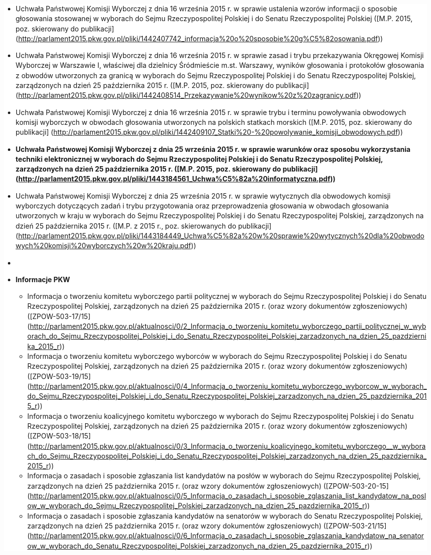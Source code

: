 * Uchwała Państwowej Komisji Wyborczej z dnia 16 września 2015 r. w sprawie ustalenia wzorów informacji o sposobie głosowania stosowanej w wyborach do Sejmu Rzeczypospolitej Polskiej i do Senatu Rzeczypospolitej Polskiej ([M.P. 2015, poz. skierowany do publikacji] (http://parlament2015.pkw.gov.pl/pliki/1442407742_informacja%20o%20sposobie%20g%C5%82osowania.pdf))  

* Uchwała Państwowej Komisji Wyborczej z dnia 16 września 2015 r. w sprawie zasad i trybu przekazywania Okręgowej Komisji Wyborczej w Warszawie I, właściwej dla dzielnicy Śródmieście m.st. Warszawy, wyników głosowania i protokołów głosowania z obwodów utworzonych za granicą w wyborach do Sejmu Rzeczypospolitej Polskiej i do Senatu Rzeczypospolitej Polskiej, zarządzonych na dzień 25 października 2015 r. ([M.P. 2015, poz. skierowany do publikacji] (http://parlament2015.pkw.gov.pl/pliki/1442408514_Przekazywanie%20wynikow%20z%20zagranicy.pdf))   

* Uchwała Państwowej Komisji Wyborczej z dnia 16 września 2015 r. w sprawie trybu i terminu powoływania obwodowych komisji wyborczych w obwodach głosowania utworzonych na polskich statkach morskich ([M.P. 2015, poz. skierowany do publikacji] (http://parlament2015.pkw.gov.pl/pliki/1442409107_Statki%20-%20powolywanie_komisji_obwodowych.pdf))  

* **Uchwała Państwowej Komisji Wyborczej z dnia 25 września 2015 r. w sprawie warunków oraz sposobu wykorzystania techniki elektronicznej w wyborach do Sejmu Rzeczypospolitej Polskiej i do Senatu Rzeczypospolitej Polskiej, zarządzonych na dzień 25 października 2015 r. ([M.P. 2015, poz. skierowany do publikacji] (http://parlament2015.pkw.gov.pl/pliki/1443184561_Uchwa%C5%82a%20informatyczna.pdf))**  

* Uchwała Państwowej Komisji Wyborczej z dnia 25 września 2015 r. w sprawie wytycznych dla obwodowych komisji wyborczych dotyczących zadań i trybu przygotowania oraz przeprowadzenia głosowania w obwodach głosowania utworzonych w kraju w wyborach do Sejmu Rzeczypospolitej Polskiej i do Senatu Rzeczypospolitej Polskiej, zarządzonych na dzień 25 października 2015 r. ([M.P. z 2015 r., poz. skierowanych do publikacji] (http://parlament2015.pkw.gov.pl/pliki/1443184449_Uchwa%C5%82a%20w%20sprawie%20wytycznych%20dla%20obwodowych%20komisji%20wyborczych%20w%20kraju.pdf))  

* 

* **Informacje PKW**
    * Informacja o tworzeniu komitetu wyborczego partii politycznej w wyborach do Sejmu Rzeczypospolitej Polskiej i do Senatu Rzeczypospolitej Polskiej, zarządzonych na dzień 25 października 2015 r. (oraz wzory dokumentów zgłoszeniowych) ([ZPOW-503-17/15] (http://parlament2015.pkw.gov.pl/aktualnosci/0/2_Informacja_o_tworzeniu_komitetu_wyborczego_partii_politycznej_w_wyborach_do_Sejmu_Rzeczypospolitej_Polskiej_i_do_Senatu_Rzeczypospolitej_Polskiej_zarzadzonych_na_dzien_25_pazdziernika_2015_r))  
    * Informacja o tworzeniu komitetu wyborczego wyborców w wyborach do Sejmu Rzeczypospolitej Polskiej i do Senatu Rzeczypospolitej Polskiej, zarządzonych na dzień 25 października 2015 r. (oraz wzory dokumentów zgłoszeniowych) ([ZPOW-503-19/15] (http://parlament2015.pkw.gov.pl/aktualnosci/0/4_Informacja_o_tworzeniu_komitetu_wyborczego_wyborcow_w_wyborach_do_Sejmu_Rzeczypospolitej_Polskiej_i_do_Senatu_Rzeczypospolitej_Polskiej_zarzadzonych_na_dzien_25_pazdziernika_2015_r))  
    * Informacja o tworzeniu koalicyjnego komitetu wyborczego w wyborach do Sejmu Rzeczypospolitej Polskiej i do Senatu Rzeczypospolitej Polskiej, zarządzonych na dzień 25 października 2015 r. (oraz wzory dokumentów zgłoszeniowych) ([ZPOW-503-18/15] (http://parlament2015.pkw.gov.pl/aktualnosci/0/3_Informacja_o_tworzeniu_koalicyjnego_komitetu_wyborczego__w_wyborach_do_Sejmu_Rzeczypospolitej_Polskiej_i_do_Senatu_Rzeczypospolitej_Polskiej_zarzadzonych_na_dzien_25_pazdziernika_2015_r))  
    * Informacja o zasadach i sposobie zgłaszania list kandydatów na posłów w wyborach do Sejmu Rzeczypospolitej Polskiej, zarządzonych na dzień 25 października 2015 r. (oraz wzory dokumentów zgłoszeniowych) ([ZPOW-503-20-15] (http://parlament2015.pkw.gov.pl/aktualnosci/0/5_Informacja_o_zasadach_i_sposobie_zglaszania_list_kandydatow_na_poslow_w_wyborach_do_Sejmu_Rzeczypospolitej_Polskiej_zarzadzonych_na_dzien_25_pazdziernika_2015_r))  
    * Informacja o zasadach i sposobie zgłaszania kandydatów na senatorów w wyborach do Senatu Rzeczypospolitej Polskiej, zarządzonych na dzień 25 października 2015 r. (oraz wzory dokumentów zgłoszeniowych) ([ZPOW-503-21/15] (http://parlament2015.pkw.gov.pl/aktualnosci/0/6_Informacja_o_zasadach_i_sposobie_zglaszania_kandydatow_na_senatorow_w_wyborach_do_Senatu_Rzeczypospolitej_Polskiej_zarzadzonych_na_dzien_25_pazdziernika_2015_r))  
